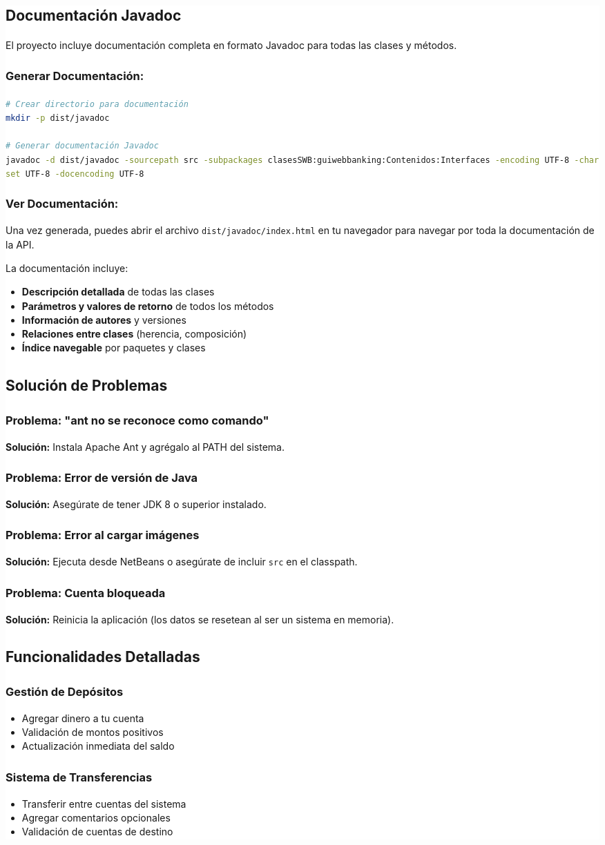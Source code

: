## Documentación Javadoc

El proyecto incluye documentación completa en formato Javadoc para todas las clases y métodos.

### Generar Documentación:

```bash
# Crear directorio para documentación
mkdir -p dist/javadoc

# Generar documentación Javadoc
javadoc -d dist/javadoc -sourcepath src -subpackages clasesSWB:guiwebbanking:Contenidos:Interfaces -encoding UTF-8 -charset UTF-8 -docencoding UTF-8
```

### Ver Documentación:
Una vez generada, puedes abrir el archivo `dist/javadoc/index.html` en tu navegador para navegar por toda la documentación de la API.

La documentación incluye:
- **Descripción detallada** de todas las clases
- **Parámetros y valores de retorno** de todos los métodos
- **Información de autores** y versiones
- **Relaciones entre clases** (herencia, composición)
- **Índice navegable** por paquetes y clases

## Solución de Problemas

### Problema: "ant no se reconoce como comando"
**Solución:** Instala Apache Ant y agrégalo al PATH del sistema.

### Problema: Error de versión de Java
**Solución:** Asegúrate de tener JDK 8 o superior instalado.

### Problema: Error al cargar imágenes
**Solución:** Ejecuta desde NetBeans o asegúrate de incluir `src` en el classpath.

### Problema: Cuenta bloqueada
**Solución:** Reinicia la aplicación (los datos se resetean al ser un sistema en memoria).

## Funcionalidades Detalladas

### Gestión de Depósitos
- Agregar dinero a tu cuenta
- Validación de montos positivos
- Actualización inmediata del saldo

### Sistema de Transferencias
- Transferir entre cuentas del sistema
- Agregar comentarios opcionales
- Validación de cuentas de destino
